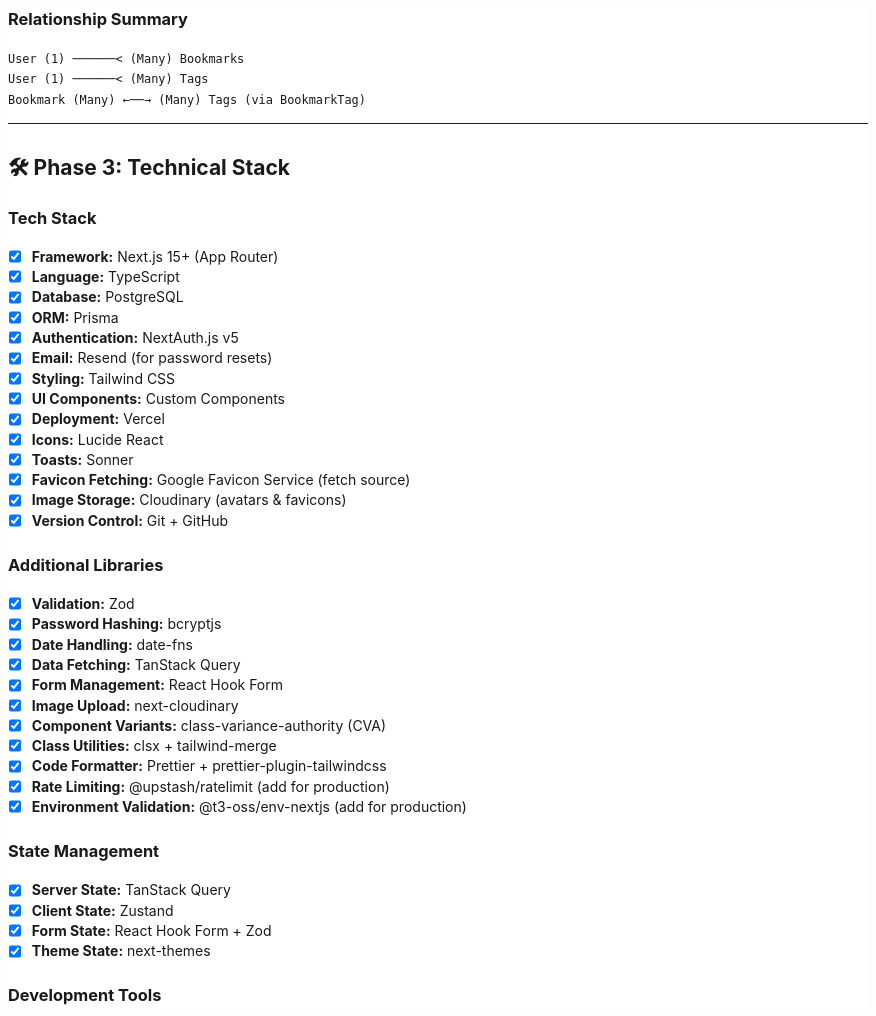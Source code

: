 ### Relationship Summary

```
User (1) ──────< (Many) Bookmarks
User (1) ──────< (Many) Tags
Bookmark (Many) ←──→ (Many) Tags (via BookmarkTag)
```
---

## 🛠 Phase 3: Technical Stack

### Tech Stack

- [x] **Framework:** Next.js 15+ (App Router)
- [x] **Language:** TypeScript
- [x] **Database:** PostgreSQL
- [x] **ORM:** Prisma
- [x] **Authentication:** NextAuth.js v5
- [x] **Email:** Resend (for password resets)
- [x] **Styling:** Tailwind CSS
- [x] **UI Components:** Custom Components
- [x] **Deployment:** Vercel
- [x] **Icons:** Lucide React
- [x] **Toasts:** Sonner
- [x] **Favicon Fetching:** Google Favicon Service (fetch source)
- [x] **Image Storage:** Cloudinary (avatars & favicons)
- [x] **Version Control:** Git + GitHub

### Additional Libraries

- [x] **Validation:** Zod
- [x] **Password Hashing:** bcryptjs
- [x] **Date Handling:** date-fns
- [x] **Data Fetching:** TanStack Query
- [x] **Form Management:** React Hook Form
- [x] **Image Upload:** next-cloudinary
- [x] **Component Variants:** class-variance-authority (CVA)
- [x] **Class Utilities:** clsx + tailwind-merge
- [x] **Code Formatter:** Prettier + prettier-plugin-tailwindcss
- [x] **Rate Limiting:** @upstash/ratelimit (add for production)
- [x] **Environment Validation:** @t3-oss/env-nextjs (add for production)

### State Management

- [x] **Server State:** TanStack Query
- [x] **Client State:** Zustand
- [x] **Form State:** React Hook Form + Zod
- [x] **Theme State:** next-themes

### Development Tools
